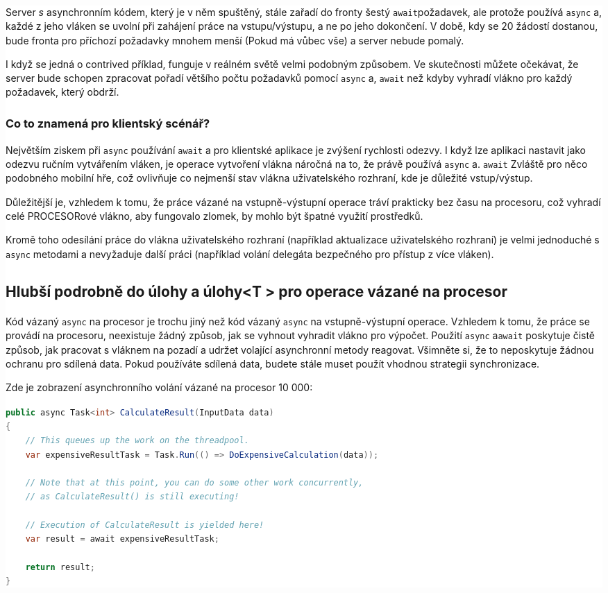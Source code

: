 Server *s* asynchronním kódem, který je v něm spuštěný, stále zařadí do fronty šestý `await`požadavek, ale protože používá `async` a, každé z jeho vláken se uvolní při zahájení práce na vstupu/výstupu, a ne po jeho dokončení.  V době, kdy se 20 žádostí dostanou, bude fronta pro příchozí požadavky mnohem menší (Pokud má vůbec vše) a server nebude pomalý.

I když se jedná o contrived příklad, funguje v reálném světě velmi podobným způsobem.  Ve skutečnosti můžete očekávat, že server bude schopen zpracovat pořadí většího počtu požadavků pomocí `async` a, `await` než kdyby vyhradí vlákno pro každý požadavek, který obdrží.

### <a name="what-does-this-mean-for-client-scenario"></a>Co to znamená pro klientský scénář?

Největším ziskem při `async` používání `await` a pro klientské aplikace je zvýšení rychlosti odezvy.  I když lze aplikaci nastavit jako odezvu ručním vytvářením vláken, je operace vytvoření vlákna náročná na to, že právě používá `async` a. `await`  Zvláště pro něco podobného mobilní hře, což ovlivňuje co nejmenší stav vlákna uživatelského rozhraní, kde je důležité vstup/výstup.

Důležitější je, vzhledem k tomu, že práce vázané na vstupně-výstupní operace tráví prakticky bez času na procesoru, což vyhradí celé PROCESORové vlákno, aby fungovalo zlomek, by mohlo být špatné využití prostředků.

Kromě toho odesílání práce do vlákna uživatelského rozhraní (například aktualizace uživatelského rozhraní) je velmi jednoduché s `async` metodami a nevyžaduje další práci (například volání delegáta bezpečného pro přístup z více vláken).

## <a name="deeper-dive-into-task-and-taskt-for-a-cpu-bound-operation"></a>Hlubší podrobně do úlohy a úlohy\<T > pro operace vázané na procesor

Kód vázaný `async` na procesor je trochu jiný než kód vázaný `async` na vstupně-výstupní operace.  Vzhledem k tomu, že práce se provádí na procesoru, neexistuje žádný způsob, jak se vyhnout vyhradit vlákno pro výpočet.  Použití `async` a`await` poskytuje čistě způsob, jak pracovat s vláknem na pozadí a udržet volající asynchronní metody reagovat.  Všimněte si, že to neposkytuje žádnou ochranu pro sdílená data.  Pokud používáte sdílená data, budete stále muset použít vhodnou strategii synchronizace.

Zde je zobrazení asynchronního volání vázané na procesor 10 000:

```csharp
public async Task<int> CalculateResult(InputData data)
{
    // This queues up the work on the threadpool.
    var expensiveResultTask = Task.Run(() => DoExpensiveCalculation(data));

    // Note that at this point, you can do some other work concurrently,
    // as CalculateResult() is still executing!

    // Execution of CalculateResult is yielded here!
    var result = await expensiveResultTask;

    return result;
}
```
